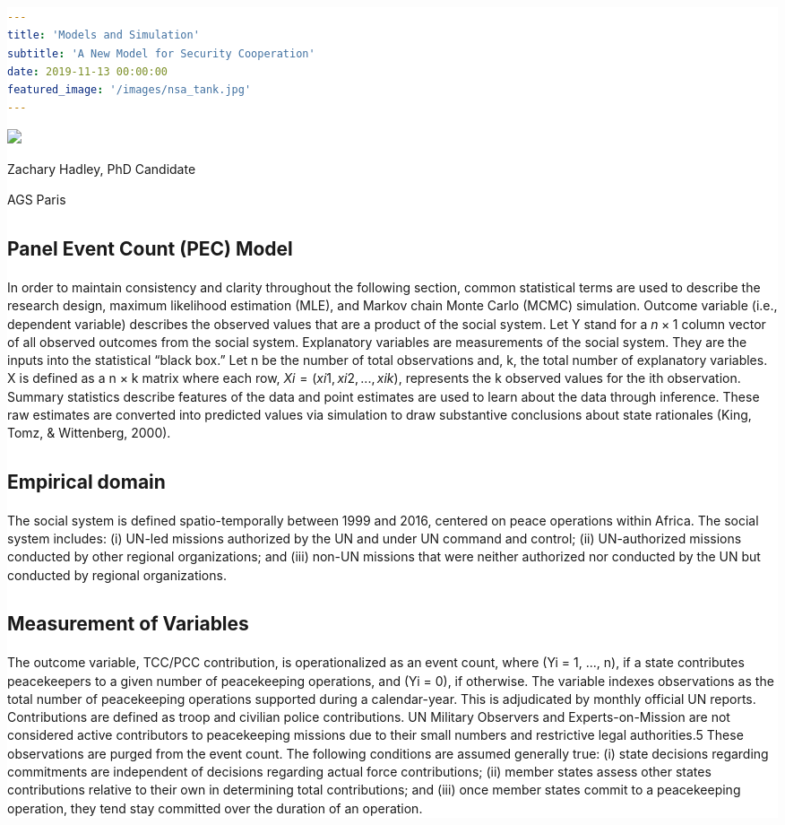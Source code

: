 ```yaml
---
title: 'Models and Simulation'
subtitle: 'A New Model for Security Cooperation'
date: 2019-11-13 00:00:00
featured_image: '/images/nsa_tank.jpg'
---
```


![](/images/nsa_tank.jpg)

Zachary Hadley, PhD Candidate 

AGS Paris 

## Panel Event Count (PEC) Model
In order to maintain consistency and clarity throughout the following section,
common statistical terms are used to describe the research design, maximum likelihood
estimation (MLE), and Markov chain Monte Carlo (MCMC) simulation. Outcome
variable (i.e., dependent variable) describes the observed values that are a product of
the social system. Let Y stand for a $n × 1$ column vector of all observed outcomes
from the social system. Explanatory variables are measurements of the social system.
They are the inputs into the statistical “black box.” Let n be the number of total
observations and, k, the total number of explanatory variables. X is defined as a
n × k matrix where each row, $Xi = (xi1, xi2, ..., xik)$, represents the k observed values
for the ith observation. Summary statistics describe features of the data and point
estimates are used to learn about the data through inference. These raw estimates are
converted into predicted values via simulation to draw substantive conclusions about
state rationales (King, Tomz, & Wittenberg, 2000).

## Empirical domain
The social system is defined spatio-temporally between 1999 and 2016, centered
on peace operations within Africa. The social system includes: (i) UN-led missions
authorized by the UN and under UN command and control; (ii) UN-authorized missions
conducted by other regional organizations; and (iii) non-UN missions that were neither
authorized nor conducted by the UN but conducted by regional organizations.

## Measurement of Variables
The outcome variable, TCC/PCC contribution, is operationalized as an event
count, where (Yi = 1, ..., n), if a state contributes peacekeepers to a given number of
peacekeeping operations, and (Yi = 0), if otherwise. The variable indexes observations
as the total number of peacekeeping operations supported during a calendar-year. This
is adjudicated by monthly official UN reports. Contributions are defined as troop and
civilian police contributions. UN Military Observers and Experts-on-Mission are not
considered active contributors to peacekeeping missions due to their small numbers
and restrictive legal authorities.5 These observations are purged from the event count.
The following conditions are assumed generally true: (i) state decisions regarding
commitments are independent of decisions regarding actual force contributions; (ii)
member states assess other states contributions relative to their own in determining
total contributions; and (iii) once member states commit to a peacekeeping operation,
they tend stay committed over the duration of an operation.
